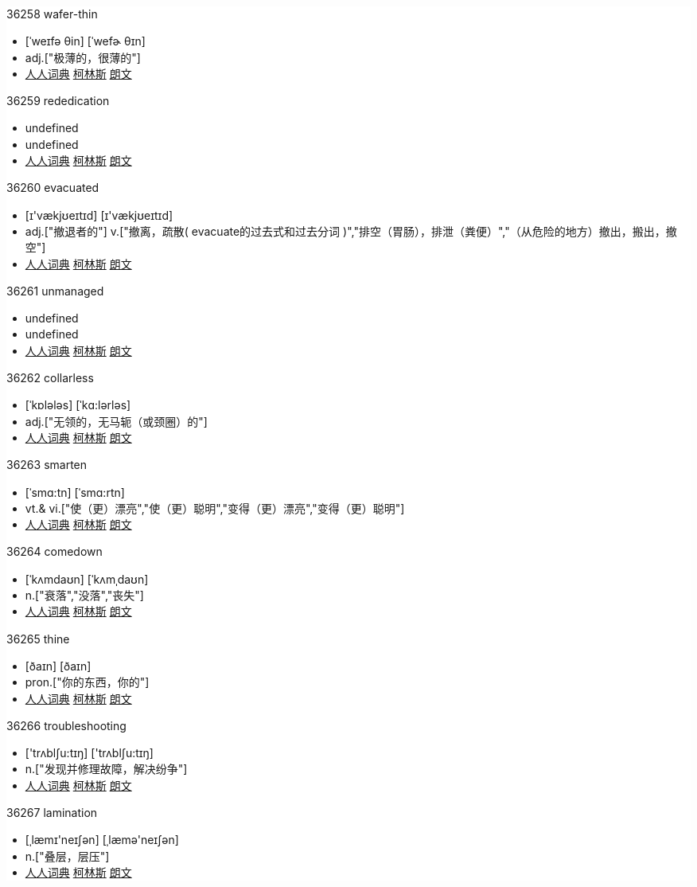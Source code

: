 36258 wafer-thin 
- [ˈweɪfə θin]  [ˈwefɚ θɪn] 
- adj.["极薄的，很薄的"]   
- [人人词典](https://www.91dict.com/words?w=wafer-thin) [柯林斯](https://www.collinsdictionary.com/zh/dictionary/english/wafer-thin) [朗文](https://www.ldoceonline.com/dictionary/wafer-thin) 

36259 rededication 
- undefined 
- undefined 
- [人人词典](https://www.91dict.com/words?w=rededication) [柯林斯](https://www.collinsdictionary.com/zh/dictionary/english/rededication) [朗文](https://www.ldoceonline.com/dictionary/rededication) 

36260 evacuated 
- [ɪ'vækjʊeɪtɪd]  [ɪ'vækjʊeɪtɪd] 
- adj.["撤退者的"]  v.["撤离，疏散( evacuate的过去式和过去分词 )","排空（胃肠），排泄（粪便）","（从危险的地方）撤出，搬出，撤空"]   
- [人人词典](https://www.91dict.com/words?w=evacuated) [柯林斯](https://www.collinsdictionary.com/zh/dictionary/english/evacuated) [朗文](https://www.ldoceonline.com/dictionary/evacuated) 

36261 unmanaged 
- undefined 
- undefined 
- [人人词典](https://www.91dict.com/words?w=unmanaged) [柯林斯](https://www.collinsdictionary.com/zh/dictionary/english/unmanaged) [朗文](https://www.ldoceonline.com/dictionary/unmanaged) 

36262 collarless 
- [ˈkɒlələs]  [ˈkɑ:lərləs] 
- adj.["无领的，无马轭（或颈圈）的"]   
- [人人词典](https://www.91dict.com/words?w=collarless) [柯林斯](https://www.collinsdictionary.com/zh/dictionary/english/collarless) [朗文](https://www.ldoceonline.com/dictionary/collarless) 

36263 smarten 
- [ˈsmɑ:tn]  [ˈsmɑ:rtn] 
- vt.& vi.["使（更）漂亮","使（更）聪明","变得（更）漂亮","变得（更）聪明"]   
- [人人词典](https://www.91dict.com/words?w=smarten) [柯林斯](https://www.collinsdictionary.com/zh/dictionary/english/smarten) [朗文](https://www.ldoceonline.com/dictionary/smarten) 

36264 comedown 
- [ˈkʌmdaʊn]  [ˈkʌmˌdaʊn] 
- n.["衰落","没落","丧失"]   
- [人人词典](https://www.91dict.com/words?w=comedown) [柯林斯](https://www.collinsdictionary.com/zh/dictionary/english/comedown) [朗文](https://www.ldoceonline.com/dictionary/comedown) 

36265 thine 
- [ðaɪn]  [ðaɪn] 
- pron.["你的东西，你的"]   
- [人人词典](https://www.91dict.com/words?w=thine) [柯林斯](https://www.collinsdictionary.com/zh/dictionary/english/thine) [朗文](https://www.ldoceonline.com/dictionary/thine) 

36266 troubleshooting 
- ['trʌblʃu:tɪŋ]  ['trʌblʃu:tɪŋ] 
- n.["发现并修理故障，解决纷争"]   
- [人人词典](https://www.91dict.com/words?w=troubleshooting) [柯林斯](https://www.collinsdictionary.com/zh/dictionary/english/troubleshooting) [朗文](https://www.ldoceonline.com/dictionary/troubleshooting) 

36267 lamination 
- [ˌlæmɪ'neɪʃən]  [ˌlæmə'neɪʃən] 
- n.["叠层，层压"]   
- [人人词典](https://www.91dict.com/words?w=lamination) [柯林斯](https://www.collinsdictionary.com/zh/dictionary/english/lamination) [朗文](https://www.ldoceonline.com/dictionary/lamination) 
